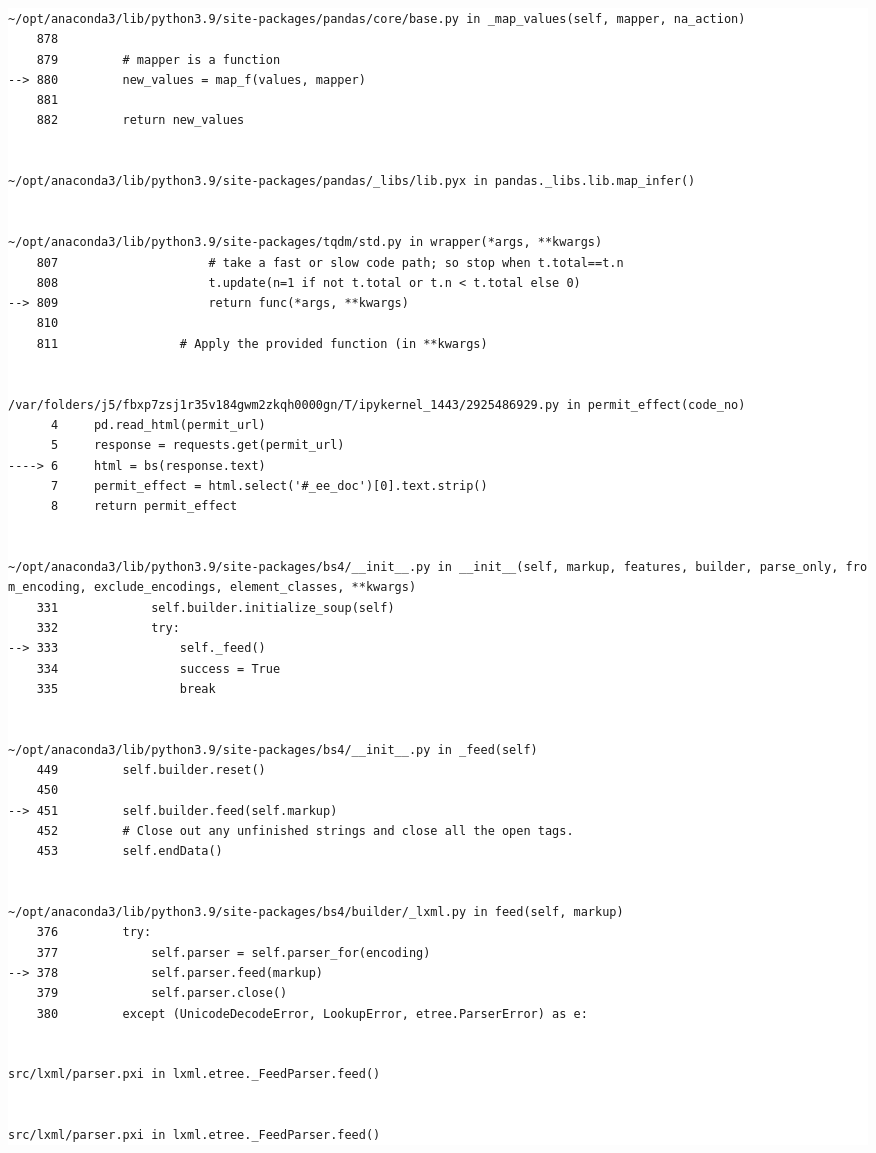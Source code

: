 
    ~/opt/anaconda3/lib/python3.9/site-packages/pandas/core/base.py in _map_values(self, mapper, na_action)
        878 
        879         # mapper is a function
    --> 880         new_values = map_f(values, mapper)
        881 
        882         return new_values


    ~/opt/anaconda3/lib/python3.9/site-packages/pandas/_libs/lib.pyx in pandas._libs.lib.map_infer()


    ~/opt/anaconda3/lib/python3.9/site-packages/tqdm/std.py in wrapper(*args, **kwargs)
        807                     # take a fast or slow code path; so stop when t.total==t.n
        808                     t.update(n=1 if not t.total or t.n < t.total else 0)
    --> 809                     return func(*args, **kwargs)
        810 
        811                 # Apply the provided function (in **kwargs)


    /var/folders/j5/fbxp7zsj1r35v184gwm2zkqh0000gn/T/ipykernel_1443/2925486929.py in permit_effect(code_no)
          4     pd.read_html(permit_url)
          5     response = requests.get(permit_url)
    ----> 6     html = bs(response.text)
          7     permit_effect = html.select('#_ee_doc')[0].text.strip()
          8     return permit_effect


    ~/opt/anaconda3/lib/python3.9/site-packages/bs4/__init__.py in __init__(self, markup, features, builder, parse_only, from_encoding, exclude_encodings, element_classes, **kwargs)
        331             self.builder.initialize_soup(self)
        332             try:
    --> 333                 self._feed()
        334                 success = True
        335                 break


    ~/opt/anaconda3/lib/python3.9/site-packages/bs4/__init__.py in _feed(self)
        449         self.builder.reset()
        450 
    --> 451         self.builder.feed(self.markup)
        452         # Close out any unfinished strings and close all the open tags.
        453         self.endData()


    ~/opt/anaconda3/lib/python3.9/site-packages/bs4/builder/_lxml.py in feed(self, markup)
        376         try:
        377             self.parser = self.parser_for(encoding)
    --> 378             self.parser.feed(markup)
        379             self.parser.close()
        380         except (UnicodeDecodeError, LookupError, etree.ParserError) as e:


    src/lxml/parser.pxi in lxml.etree._FeedParser.feed()


    src/lxml/parser.pxi in lxml.etree._FeedParser.feed()
